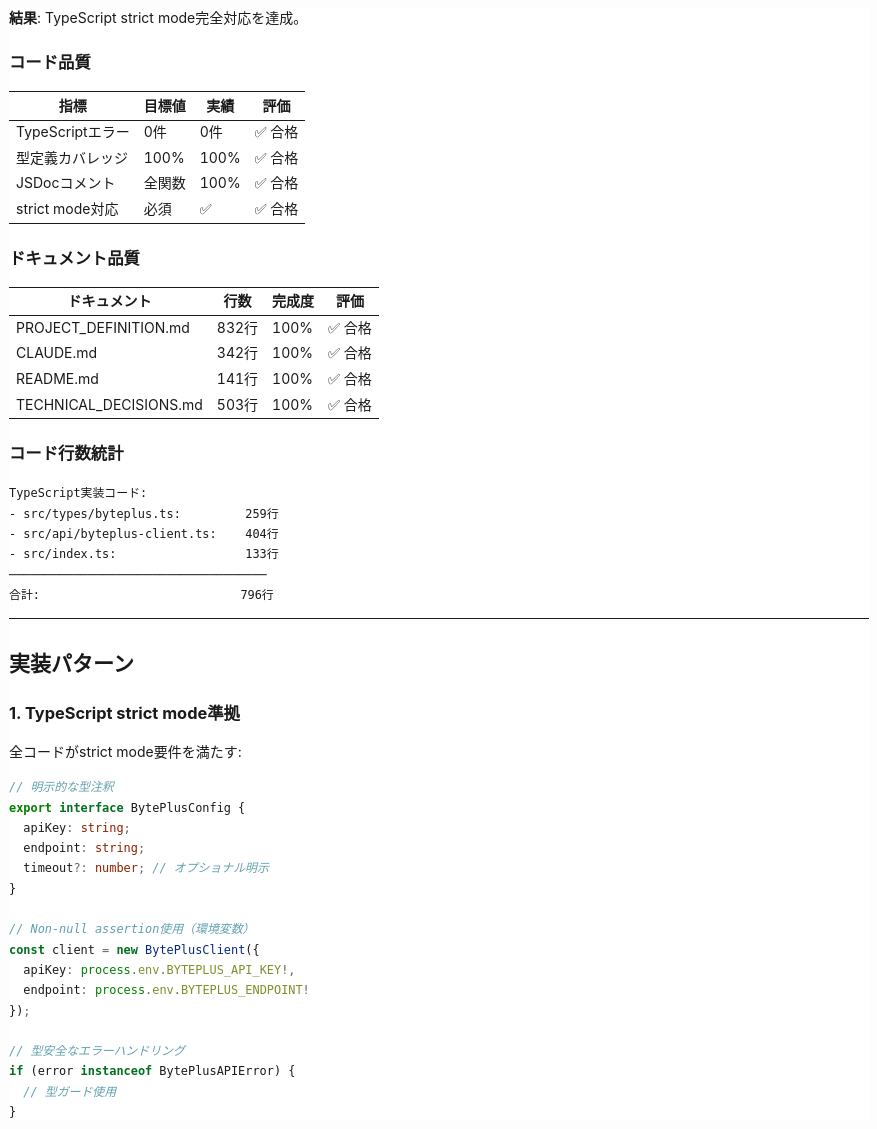 **結果**: TypeScript strict mode完全対応を達成。

### コード品質

| 指標 | 目標値 | 実績 | 評価 |
|------|--------|------|------|
| TypeScriptエラー | 0件 | 0件 | ✅ 合格 |
| 型定義カバレッジ | 100% | 100% | ✅ 合格 |
| JSDocコメント | 全関数 | 100% | ✅ 合格 |
| strict mode対応 | 必須 | ✅ | ✅ 合格 |

### ドキュメント品質

| ドキュメント | 行数 | 完成度 | 評価 |
|------------|------|--------|------|
| PROJECT_DEFINITION.md | 832行 | 100% | ✅ 合格 |
| CLAUDE.md | 342行 | 100% | ✅ 合格 |
| README.md | 141行 | 100% | ✅ 合格 |
| TECHNICAL_DECISIONS.md | 503行 | 100% | ✅ 合格 |

### コード行数統計

```
TypeScript実装コード:
- src/types/byteplus.ts:         259行
- src/api/byteplus-client.ts:    404行
- src/index.ts:                  133行
────────────────────────────────────
合計:                            796行
```

---

## 実装パターン

### 1. TypeScript strict mode準拠

全コードがstrict mode要件を満たす:

```typescript
// 明示的な型注釈
export interface BytePlusConfig {
  apiKey: string;
  endpoint: string;
  timeout?: number; // オプショナル明示
}

// Non-null assertion使用（環境変数）
const client = new BytePlusClient({
  apiKey: process.env.BYTEPLUS_API_KEY!,
  endpoint: process.env.BYTEPLUS_ENDPOINT!
});

// 型安全なエラーハンドリング
if (error instanceof BytePlusAPIError) {
  // 型ガード使用
}
```
